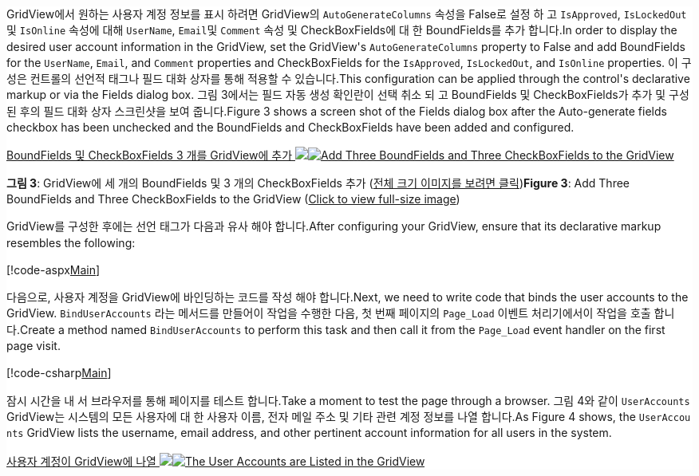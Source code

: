 <span data-ttu-id="54d50-157">GridView에서 원하는 사용자 계정 정보를 표시 하려면 GridView의 `AutoGenerateColumns` 속성을 False로 설정 하 고 `IsApproved`, `IsLockedOut`및 `IsOnline` 속성에 대해 `UserName`, `Email`및 `Comment` 속성 및 CheckBoxFields에 대 한 BoundFields를 추가 합니다.</span><span class="sxs-lookup"><span data-stu-id="54d50-157">In order to display the desired user account information in the GridView, set the GridView's `AutoGenerateColumns` property to False and add BoundFields for the `UserName`, `Email`, and `Comment` properties and CheckBoxFields for the `IsApproved`, `IsLockedOut`, and `IsOnline` properties.</span></span> <span data-ttu-id="54d50-158">이 구성은 컨트롤의 선언적 태그나 필드 대화 상자를 통해 적용할 수 있습니다.</span><span class="sxs-lookup"><span data-stu-id="54d50-158">This configuration can be applied through the control's declarative markup or via the Fields dialog box.</span></span> <span data-ttu-id="54d50-159">그림 3에서는 필드 자동 생성 확인란이 선택 취소 되 고 BoundFields 및 CheckBoxFields가 추가 및 구성 된 후의 필드 대화 상자 스크린샷을 보여 줍니다.</span><span class="sxs-lookup"><span data-stu-id="54d50-159">Figure 3 shows a screen shot of the Fields dialog box after the Auto-generate fields checkbox has been unchecked and the BoundFields and CheckBoxFields have been added and configured.</span></span>

<span data-ttu-id="54d50-160">[BoundFields 및 CheckBoxFields 3 개를 GridView에 추가 ![](building-an-interface-to-select-one-user-account-from-many-cs/_static/image8.png)](building-an-interface-to-select-one-user-account-from-many-cs/_static/image7.png)</span><span class="sxs-lookup"><span data-stu-id="54d50-160">[![Add Three BoundFields and Three CheckBoxFields to the GridView](building-an-interface-to-select-one-user-account-from-many-cs/_static/image8.png)](building-an-interface-to-select-one-user-account-from-many-cs/_static/image7.png)</span></span>

<span data-ttu-id="54d50-161">**그림 3**: GridView에 세 개의 BoundFields 및 3 개의 CheckBoxFields 추가 ([전체 크기 이미지를 보려면 클릭](building-an-interface-to-select-one-user-account-from-many-cs/_static/image9.png))</span><span class="sxs-lookup"><span data-stu-id="54d50-161">**Figure 3**: Add Three BoundFields and Three CheckBoxFields to the GridView  ([Click to view full-size image](building-an-interface-to-select-one-user-account-from-many-cs/_static/image9.png))</span></span>

<span data-ttu-id="54d50-162">GridView를 구성한 후에는 선언 태그가 다음과 유사 해야 합니다.</span><span class="sxs-lookup"><span data-stu-id="54d50-162">After configuring your GridView, ensure that its declarative markup resembles the following:</span></span>

[!code-aspx[Main](building-an-interface-to-select-one-user-account-from-many-cs/samples/sample4.aspx)]

<span data-ttu-id="54d50-163">다음으로, 사용자 계정을 GridView에 바인딩하는 코드를 작성 해야 합니다.</span><span class="sxs-lookup"><span data-stu-id="54d50-163">Next, we need to write code that binds the user accounts to the GridView.</span></span> <span data-ttu-id="54d50-164">`BindUserAccounts` 라는 메서드를 만들어이 작업을 수행한 다음, 첫 번째 페이지의 `Page_Load` 이벤트 처리기에서이 작업을 호출 합니다.</span><span class="sxs-lookup"><span data-stu-id="54d50-164">Create a method named `BindUserAccounts` to perform this task and then call it from the `Page_Load` event handler on the first page visit.</span></span>

[!code-csharp[Main](building-an-interface-to-select-one-user-account-from-many-cs/samples/sample5.cs)]

<span data-ttu-id="54d50-165">잠시 시간을 내 서 브라우저를 통해 페이지를 테스트 합니다.</span><span class="sxs-lookup"><span data-stu-id="54d50-165">Take a moment to test the page through a browser.</span></span> <span data-ttu-id="54d50-166">그림 4와 같이 `UserAccounts` GridView는 시스템의 모든 사용자에 대 한 사용자 이름, 전자 메일 주소 및 기타 관련 계정 정보를 나열 합니다.</span><span class="sxs-lookup"><span data-stu-id="54d50-166">As Figure 4 shows, the `UserAccounts` GridView lists the username, email address, and other pertinent account information for all users in the system.</span></span>

<span data-ttu-id="54d50-167">[사용자 계정이 GridView에 나열 ![](building-an-interface-to-select-one-user-account-from-many-cs/_static/image11.png)](building-an-interface-to-select-one-user-account-from-many-cs/_static/image10.png)</span><span class="sxs-lookup"><span data-stu-id="54d50-167">[![The User Accounts are Listed in the GridView](building-an-interface-to-select-one-user-account-from-many-cs/_static/image11.png)](building-an-interface-to-select-one-user-account-from-many-cs/_static/image10.png)</span></span>
